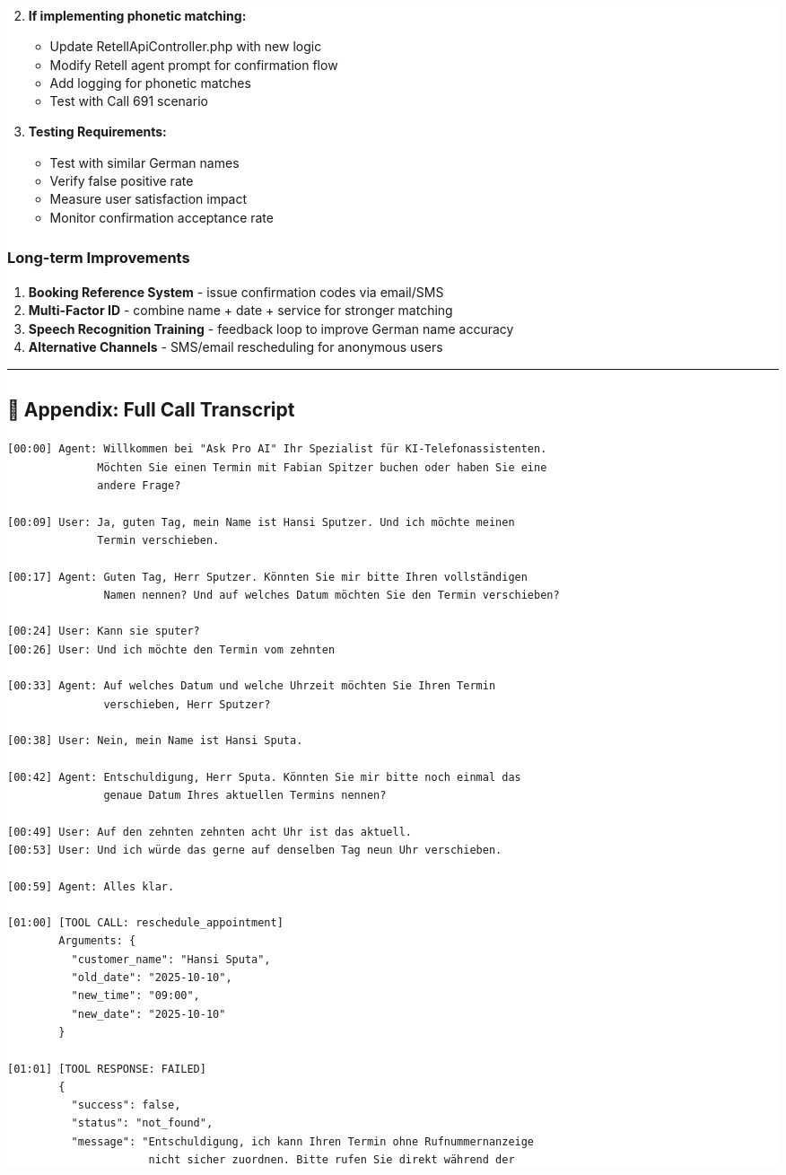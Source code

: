 2. **If implementing phonetic matching:**
   - Update RetellApiController.php with new logic
   - Modify Retell agent prompt for confirmation flow
   - Add logging for phonetic matches
   - Test with Call 691 scenario

3. **Testing Requirements:**
   - Test with similar German names
   - Verify false positive rate
   - Measure user satisfaction impact
   - Monitor confirmation acceptance rate

### Long-term Improvements

1. **Booking Reference System** - issue confirmation codes via email/SMS
2. **Multi-Factor ID** - combine name + date + service for stronger matching
3. **Speech Recognition Training** - feedback loop to improve German name accuracy
4. **Alternative Channels** - SMS/email rescheduling for anonymous users

---

## 📄 Appendix: Full Call Transcript

```
[00:00] Agent: Willkommen bei "Ask Pro AI" Ihr Spezialist für KI-Telefonassistenten.
              Möchten Sie einen Termin mit Fabian Spitzer buchen oder haben Sie eine
              andere Frage?

[00:09] User: Ja, guten Tag, mein Name ist Hansi Sputzer. Und ich möchte meinen
              Termin verschieben.

[00:17] Agent: Guten Tag, Herr Sputzer. Könnten Sie mir bitte Ihren vollständigen
               Namen nennen? Und auf welches Datum möchten Sie den Termin verschieben?

[00:24] User: Kann sie sputer?
[00:26] User: Und ich möchte den Termin vom zehnten

[00:33] Agent: Auf welches Datum und welche Uhrzeit möchten Sie Ihren Termin
               verschieben, Herr Sputzer?

[00:38] User: Nein, mein Name ist Hansi Sputa.

[00:42] Agent: Entschuldigung, Herr Sputa. Könnten Sie mir bitte noch einmal das
               genaue Datum Ihres aktuellen Termins nennen?

[00:49] User: Auf den zehnten zehnten acht Uhr ist das aktuell.
[00:53] User: Und ich würde das gerne auf denselben Tag neun Uhr verschieben.

[00:59] Agent: Alles klar.

[01:00] [TOOL CALL: reschedule_appointment]
        Arguments: {
          "customer_name": "Hansi Sputa",
          "old_date": "2025-10-10",
          "new_time": "09:00",
          "new_date": "2025-10-10"
        }

[01:01] [TOOL RESPONSE: FAILED]
        {
          "success": false,
          "status": "not_found",
          "message": "Entschuldigung, ich kann Ihren Termin ohne Rufnummernanzeige
                      nicht sicher zuordnen. Bitte rufen Sie direkt während der
```